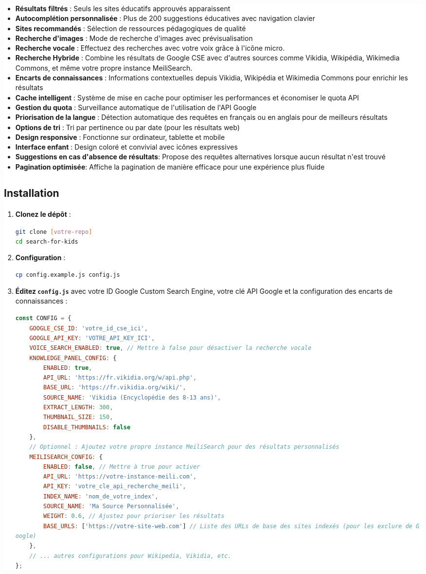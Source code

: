 - **Résultats filtrés** : Seuls les sites éducatifs approuvés apparaissent
- **Autocomplétion personnalisée** : Plus de 200 suggestions éducatives avec navigation clavier
- **Sites recommandés** : Sélection de ressources pédagogiques de qualité
- **Recherche d'images** : Mode de recherche d'images avec prévisualisation
- **Recherche vocale** : Effectuez des recherches avec votre voix grâce à l'icône micro.
- **Recherche Hybride** : Combine les résultats de Google CSE avec d'autres sources comme Vikidia, Wikipédia, Wikimedia Commons, et même votre propre instance MeiliSearch.
- **Encarts de connaissances** : Informations contextuelles depuis Vikidia, Wikipédia et Wikimedia Commons pour enrichir les résultats
- **Cache intelligent** : Système de mise en cache pour optimiser les performances et économiser le quota API
- **Gestion du quota** : Surveillance automatique de l'utilisation de l'API Google
- **Priorisation de la langue** : Détection automatique des requêtes en français ou en anglais pour de meilleurs résultats
- **Options de tri** : Tri par pertinence ou par date (pour les résultats web)
- **Design responsive** : Fonctionne sur ordinateur, tablette et mobile
- **Interface enfant** : Design coloré et convivial avec icônes expressives
- **Suggestions en cas d'absence de résultats**: Propose des requêtes alternatives lorsque aucun résultat n'est trouvé
- **Pagination optimisée**: Affiche la pagination de manière efficace pour une expérience plus fluide

## Installation

1. **Clonez le dépôt** :
   ```bash
   git clone [votre-repo]
   cd search-for-kids
   ```

2. **Configuration** :
   ```bash
   cp config.example.js config.js
   ```

3. **Éditez `config.js`** avec votre ID Google Custom Search Engine, votre clé API Google et la configuration des encarts de connaissances :
   ```javascript
   const CONFIG = {
       GOOGLE_CSE_ID: 'votre_id_cse_ici',
       GOOGLE_API_KEY: 'VOTRE_API_KEY_ICI',
       VOICE_SEARCH_ENABLED: true, // Mettre à false pour désactiver la recherche vocale
       KNOWLEDGE_PANEL_CONFIG: {
           ENABLED: true,
           API_URL: 'https://fr.vikidia.org/w/api.php',
           BASE_URL: 'https://fr.vikidia.org/wiki/',
           SOURCE_NAME: 'Vikidia (Encyclopédie des 8-13 ans)',
           EXTRACT_LENGTH: 300,
           THUMBNAIL_SIZE: 150,
           DISABLE_THUMBNAILS: false
       },
       // Optionnel : Ajoutez votre propre instance MeiliSearch pour des résultats personnalisés
       MEILISEARCH_CONFIG: {
           ENABLED: false, // Mettre à true pour activer
           API_URL: 'https://votre-instance-meili.com',
           API_KEY: 'votre_cle_api_recherche_meili',
           INDEX_NAME: 'nom_de_votre_index',
           SOURCE_NAME: 'Ma Source Personnalisée',
           WEIGHT: 0.6, // Ajustez pour prioriser les résultats
           BASE_URLS: ['https://votre-site-web.com'] // Liste des URLs de base des sites indexés (pour les exclure de Google)
       },
       // ... autres configurations pour Wikipedia, Vikidia, etc.
   };
   ```
